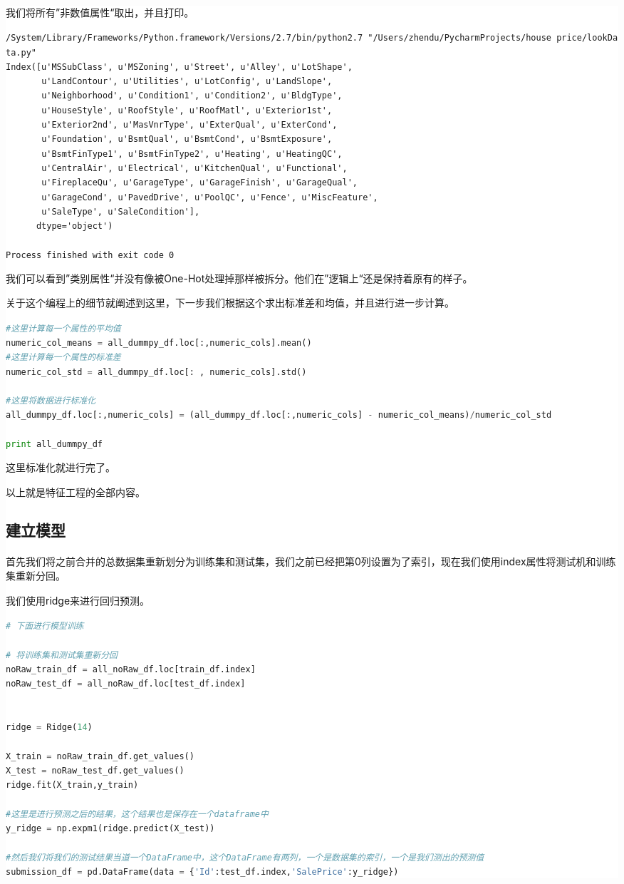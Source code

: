 我们将所有”非数值属性“取出，并且打印。

```shell
/System/Library/Frameworks/Python.framework/Versions/2.7/bin/python2.7 "/Users/zhendu/PycharmProjects/house price/lookData.py"
Index([u'MSSubClass', u'MSZoning', u'Street', u'Alley', u'LotShape',
       u'LandContour', u'Utilities', u'LotConfig', u'LandSlope',
       u'Neighborhood', u'Condition1', u'Condition2', u'BldgType',
       u'HouseStyle', u'RoofStyle', u'RoofMatl', u'Exterior1st',
       u'Exterior2nd', u'MasVnrType', u'ExterQual', u'ExterCond',
       u'Foundation', u'BsmtQual', u'BsmtCond', u'BsmtExposure',
       u'BsmtFinType1', u'BsmtFinType2', u'Heating', u'HeatingQC',
       u'CentralAir', u'Electrical', u'KitchenQual', u'Functional',
       u'FireplaceQu', u'GarageType', u'GarageFinish', u'GarageQual',
       u'GarageCond', u'PavedDrive', u'PoolQC', u'Fence', u'MiscFeature',
       u'SaleType', u'SaleCondition'],
      dtype='object')

Process finished with exit code 0
```

我们可以看到”类别属性“并没有像被One-Hot处理掉那样被拆分。他们在”逻辑上“还是保持着原有的样子。

关于这个编程上的细节就阐述到这里，下一步我们根据这个求出标准差和均值，并且进行进一步计算。

```python
#这里计算每一个属性的平均值
numeric_col_means = all_dummpy_df.loc[:,numeric_cols].mean()
#这里计算每一个属性的标准差
numeric_col_std = all_dummpy_df.loc[: , numeric_cols].std()

#这里将数据进行标准化
all_dummpy_df.loc[:,numeric_cols] = (all_dummpy_df.loc[:,numeric_cols] - numeric_col_means)/numeric_col_std

print all_dummpy_df
```

这里标准化就进行完了。

以上就是特征工程的全部内容。



## 建立模型

首先我们将之前合并的总数据集重新划分为训练集和测试集，我们之前已经把第0列设置为了索引，现在我们使用index属性将测试机和训练集重新分回。

我们使用ridge来进行回归预测。

```python
# 下面进行模型训练

# 将训练集和测试集重新分回
noRaw_train_df = all_noRaw_df.loc[train_df.index]
noRaw_test_df = all_noRaw_df.loc[test_df.index]


ridge = Ridge(14)

X_train = noRaw_train_df.get_values()
X_test = noRaw_test_df.get_values()
ridge.fit(X_train,y_train)

#这里是进行预测之后的结果，这个结果也是保存在一个dataframe中
y_ridge = np.expm1(ridge.predict(X_test))

#然后我们将我们的测试结果当道一个DataFrame中，这个DataFrame有两列，一个是数据集的索引，一个是我们测出的预测值
submission_df = pd.DataFrame(data = {'Id':test_df.index,'SalePrice':y_ridge})
```